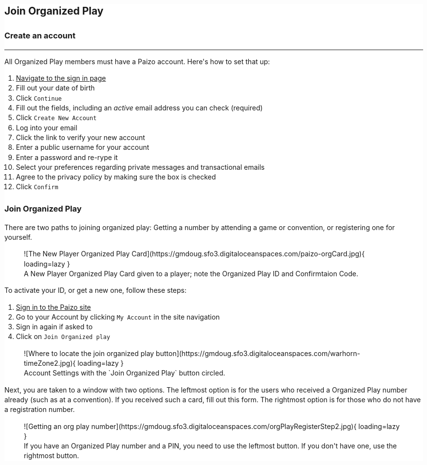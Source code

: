 ## Join Organized Play

### Create an account
----

All Organized Play members must have a Paizo account. Here's how to set that up:

1. [Navigate to the sign in page](https://paizo.com/cgi-bin/WebObjects/Store.woa/wa/DirectAction/signIn?path=paizo)
1. Fill out your date of birth
1. Click `Continue`
1. Fill out the fields, including an *active* email address you can check (required)
1. Click `Create New Account`
1. Log into your email
1. Click the link to verify your new account
1. Enter a public username for your account
1. Enter a password and re-rype it
1. Select your preferences regarding private messages and transactional emails
1. Agree to the privacy policy by making sure the box is checked
1. Click `Confirm`

### Join Organized Play

There are two paths to joining organized play: Getting a number by attending a game or convention, or registering one for yourself. 

<figure markdown>
![The New Player Organized Play Card](https://gmdoug.sfo3.digitaloceanspaces.com/paizo-orgCard.jpg){ loading=lazy }
<figcaption>A New Player Organized Play Card given to a player; note the Organized Play ID and Confirmtaion Code.</figcaption>
</figure>

To activate your ID, or get a new one, follow these steps: 

1. [Sign in to the Paizo site](https://paizo.com/cgi-bin/WebObjects/Store.woa/wa/DirectAction/signIn?path=paizo)
1. Go to your Account by clicking `My Account` in the site navigation
1. Sign in again if asked to
1. Click on `Join Organized play`

<figure markdown>
![Where to locate the join organized play button](https://gmdoug.sfo3.digitaloceanspaces.com/warhorn-timeZone2.jpg){ loading=lazy }
<figcaption>Account Settings with the `Join Organized Play` button circled.</figcaption>
</figure>

Next, you are taken to a window with two options. The leftmost option is for the users who received a Organized Play number already (such as at a convention). If you received such a card, fill out this form. The rightmost option is for those who do not have a registration number.

<figure markdown>
![Getting an org play number](https://gmdoug.sfo3.digitaloceanspaces.com/orgPlayRegisterStep2.jpg){ loading=lazy }
<figcaption>If you have an Organized Play number and a PIN, you need to use the leftmost button. If you don't have one, use the rightmost button.</figcaption>
</figure>
